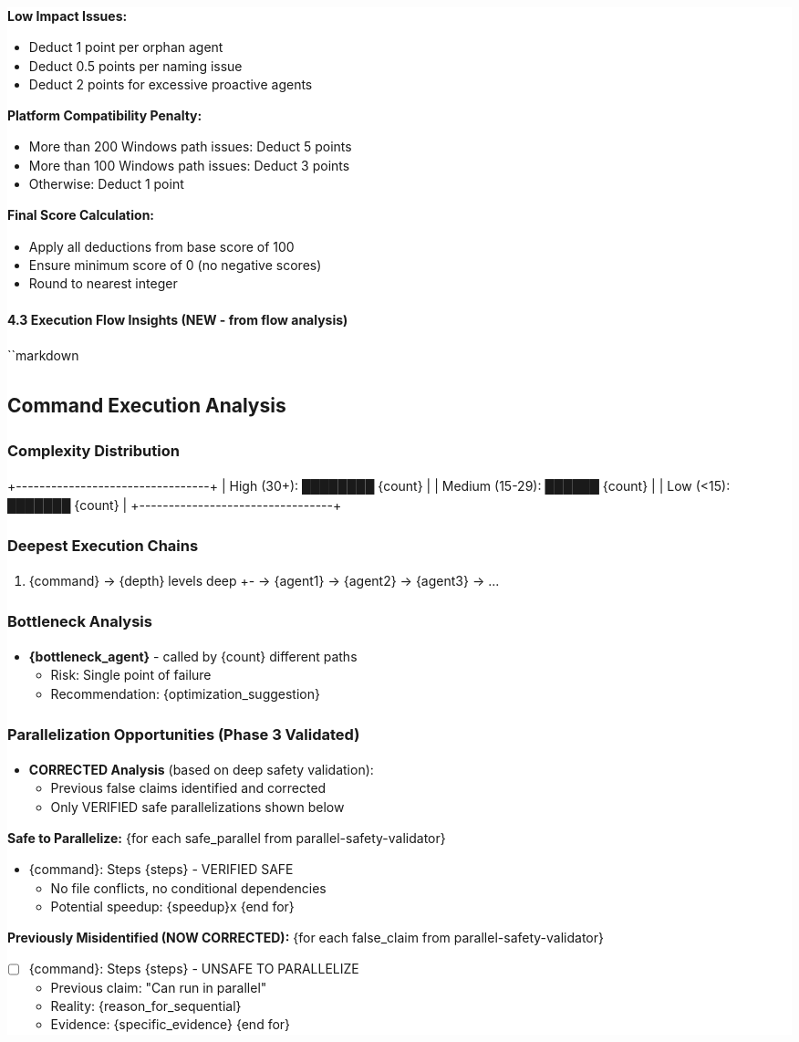 **Low Impact Issues:**
- Deduct 1 point per orphan agent
- Deduct 0.5 points per naming issue
- Deduct 2 points for excessive proactive agents

**Platform Compatibility Penalty:**
- More than 200 Windows path issues: Deduct 5 points
- More than 100 Windows path issues: Deduct 3 points
- Otherwise: Deduct 1 point

**Final Score Calculation:**
- Apply all deductions from base score of 100
- Ensure minimum score of 0 (no negative scores)
- Round to nearest integer

#### 4.3 Execution Flow Insights (NEW - from flow analysis)

``markdown
## Command Execution Analysis

### Complexity Distribution
+---------------------------------+
| High    (30+): ████████ {count} |
| Medium (15-29): ██████ {count}  |
| Low     (<15): ███████ {count}  |
+---------------------------------+

### Deepest Execution Chains
1. {command}  ->  {depth} levels deep
   +- ->  {agent1}  ->  {agent2}  ->  {agent3}  ->  ...

### Bottleneck Analysis
- **{bottleneck_agent}** - called by {count} different paths
  - Risk: Single point of failure
  - Recommendation: {optimization_suggestion}

### Parallelization Opportunities (Phase 3 Validated)
- **CORRECTED Analysis** (based on deep safety validation):
  - Previous false claims identified and corrected
  - Only VERIFIED safe parallelizations shown below

**Safe to Parallelize:**
{for each safe_parallel from parallel-safety-validator}
- {command}: Steps {steps} - VERIFIED SAFE
  - No file conflicts, no conditional dependencies
  - Potential speedup: {speedup}x
{end for}

**Previously Misidentified (NOW CORRECTED):**
{for each false_claim from parallel-safety-validator}
- [ ] {command}: Steps {steps} - UNSAFE TO PARALLELIZE
  - Previous claim: "Can run in parallel"
  - Reality: {reason_for_sequential}
  - Evidence: {specific_evidence}
{end for}
